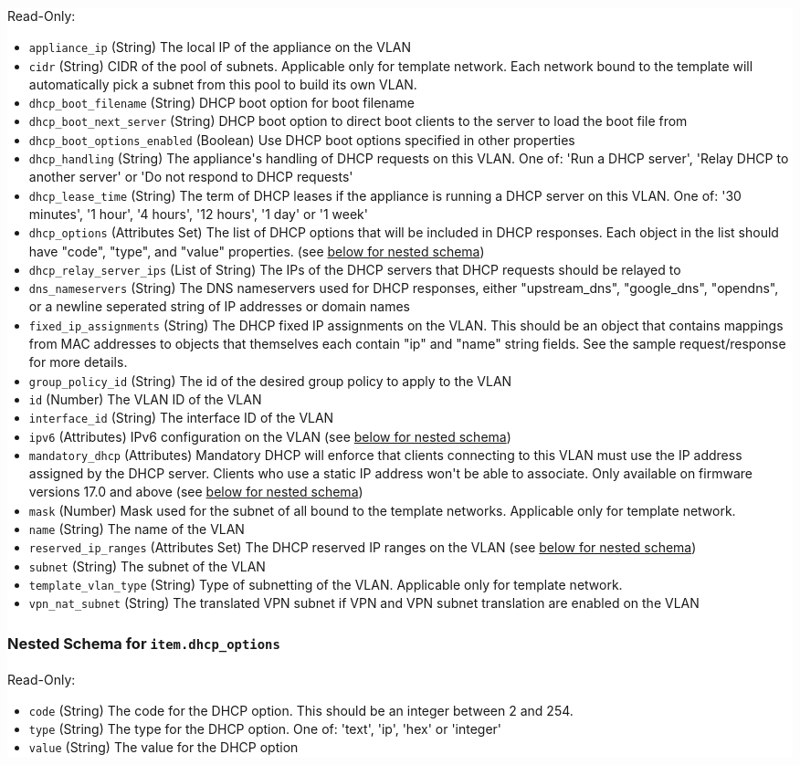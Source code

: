 Read-Only:

- `appliance_ip` (String) The local IP of the appliance on the VLAN
- `cidr` (String) CIDR of the pool of subnets. Applicable only for template network. Each network bound to the template will automatically pick a subnet from this pool to build its own VLAN.
- `dhcp_boot_filename` (String) DHCP boot option for boot filename
- `dhcp_boot_next_server` (String) DHCP boot option to direct boot clients to the server to load the boot file from
- `dhcp_boot_options_enabled` (Boolean) Use DHCP boot options specified in other properties
- `dhcp_handling` (String) The appliance's handling of DHCP requests on this VLAN. One of: 'Run a DHCP server', 'Relay DHCP to another server' or 'Do not respond to DHCP requests'
- `dhcp_lease_time` (String) The term of DHCP leases if the appliance is running a DHCP server on this VLAN. One of: '30 minutes', '1 hour', '4 hours', '12 hours', '1 day' or '1 week'
- `dhcp_options` (Attributes Set) The list of DHCP options that will be included in DHCP responses. Each object in the list should have "code", "type", and "value" properties. (see [below for nested schema](#nestedatt--item--dhcp_options))
- `dhcp_relay_server_ips` (List of String) The IPs of the DHCP servers that DHCP requests should be relayed to
- `dns_nameservers` (String) The DNS nameservers used for DHCP responses, either "upstream_dns", "google_dns", "opendns", or a newline seperated string of IP addresses or domain names
- `fixed_ip_assignments` (String) The DHCP fixed IP assignments on the VLAN. This should be an object that contains mappings from MAC addresses to objects that themselves each contain "ip" and "name" string fields. See the sample request/response for more details.
- `group_policy_id` (String) The id of the desired group policy to apply to the VLAN
- `id` (Number) The VLAN ID of the VLAN
- `interface_id` (String) The interface ID of the VLAN
- `ipv6` (Attributes) IPv6 configuration on the VLAN (see [below for nested schema](#nestedatt--item--ipv6))
- `mandatory_dhcp` (Attributes) Mandatory DHCP will enforce that clients connecting to this VLAN must use the IP address assigned by the DHCP server. Clients who use a static IP address won't be able to associate. Only available on firmware versions 17.0 and above (see [below for nested schema](#nestedatt--item--mandatory_dhcp))
- `mask` (Number) Mask used for the subnet of all bound to the template networks. Applicable only for template network.
- `name` (String) The name of the VLAN
- `reserved_ip_ranges` (Attributes Set) The DHCP reserved IP ranges on the VLAN (see [below for nested schema](#nestedatt--item--reserved_ip_ranges))
- `subnet` (String) The subnet of the VLAN
- `template_vlan_type` (String) Type of subnetting of the VLAN. Applicable only for template network.
- `vpn_nat_subnet` (String) The translated VPN subnet if VPN and VPN subnet translation are enabled on the VLAN

<a id="nestedatt--item--dhcp_options"></a>
### Nested Schema for `item.dhcp_options`

Read-Only:

- `code` (String) The code for the DHCP option. This should be an integer between 2 and 254.
- `type` (String) The type for the DHCP option. One of: 'text', 'ip', 'hex' or 'integer'
- `value` (String) The value for the DHCP option

